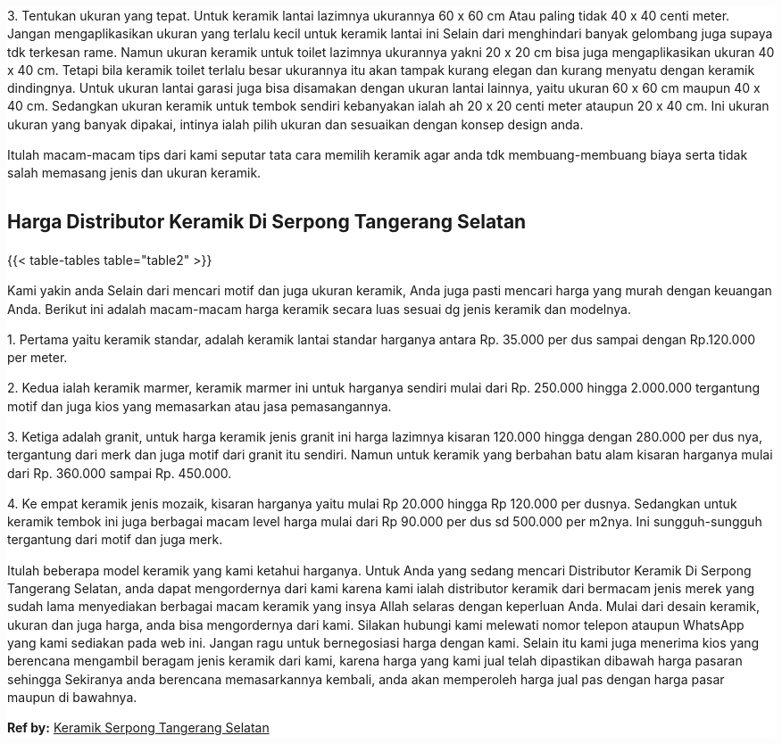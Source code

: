 3\. Tentukan ukuran yang tepat. Untuk keramik lantai lazimnya ukurannya 60 x 60 cm Atau paling tidak 40 x 40 centi meter. Jangan mengaplikasikan ukuran yang terlalu kecil untuk keramik lantai ini Selain dari menghindari banyak gelombang juga supaya tdk terkesan rame. Namun ukuran keramik untuk toilet lazimnya ukurannya yakni 20 x 20 cm bisa juga mengaplikasikan ukuran 40 x 40 cm. Tetapi bila keramik toilet terlalu besar ukurannya itu akan tampak kurang elegan dan kurang menyatu dengan keramik dindingnya. Untuk ukuran lantai garasi juga bisa disamakan dengan ukuran lantai lainnya, yaitu ukuran 60 x 60 cm maupun 40 x 40 cm. Sedangkan ukuran keramik untuk tembok sendiri kebanyakan ialah ah 20 x 20 centi meter ataupun 20 x 40 cm. Ini ukuran ukuran yang banyak dipakai, intinya ialah pilih ukuran dan sesuaikan dengan konsep design anda.

Itulah macam-macam tips dari kami seputar tata cara memilih keramik agar anda tdk membuang-membuang biaya serta tidak salah memasang jenis dan ukuran keramik.

## Harga Distributor Keramik Di Serpong Tangerang Selatan

{{< table-tables table="table2" >}}

Kami yakin anda Selain dari mencari motif dan juga ukuran keramik, Anda juga pasti mencari harga yang murah dengan keuangan Anda. Berikut ini adalah macam-macam harga keramik secara luas sesuai dg jenis keramik dan modelnya.

1\. Pertama yaitu keramik standar, adalah keramik lantai standar harganya antara Rp. 35.000 per dus sampai dengan Rp.120.000 per meter.

2\. Kedua ialah keramik marmer, keramik marmer ini untuk harganya sendiri mulai dari Rp. 250.000 hingga 2.000.000 tergantung motif dan juga kios yang memasarkan atau jasa pemasangannya.

3\. Ketiga adalah granit, untuk harga keramik jenis granit ini harga lazimnya kisaran 120.000 hingga dengan 280.000 per dus nya, tergantung dari merk dan juga motif dari granit itu sendiri. Namun untuk keramik yang berbahan batu alam kisaran harganya mulai dari Rp. 360.000 sampai Rp. 450.000.

4\. Ke empat keramik jenis mozaik, kisaran harganya yaitu mulai Rp 20.000 hingga Rp 120.000 per dusnya. Sedangkan untuk keramik tembok ini juga berbagai macam level harga mulai dari Rp 90.000 per dus sd 500.000 per m2nya. Ini sungguh-sungguh tergantung dari motif dan juga merk.

Itulah beberapa model keramik yang kami ketahui harganya. Untuk Anda yang sedang mencari Distributor Keramik Di Serpong Tangerang Selatan, anda dapat mengordernya dari kami karena kami ialah distributor keramik dari bermacam jenis merek yang sudah lama menyediakan berbagai macam keramik yang insya Allah selaras dengan keperluan Anda. Mulai dari desain keramik, ukuran dan juga harga, anda bisa mengordernya dari kami. Silakan hubungi kami melewati nomor telepon ataupun WhatsApp yang kami sediakan pada web ini. Jangan ragu untuk bernegosiasi harga dengan kami. Selain itu kami juga menerima kios yang berencana mengambil beragam jenis keramik dari kami, karena harga yang kami jual telah dipastikan dibawah harga pasaran sehingga Sekiranya anda berencana memasarkannya kembali, anda akan memperoleh harga jual pas dengan harga pasar maupun di bawahnya.

**Ref by:** [Keramik Serpong Tangerang Selatan](https://id.wikipedia.org/wiki/Keramik)
